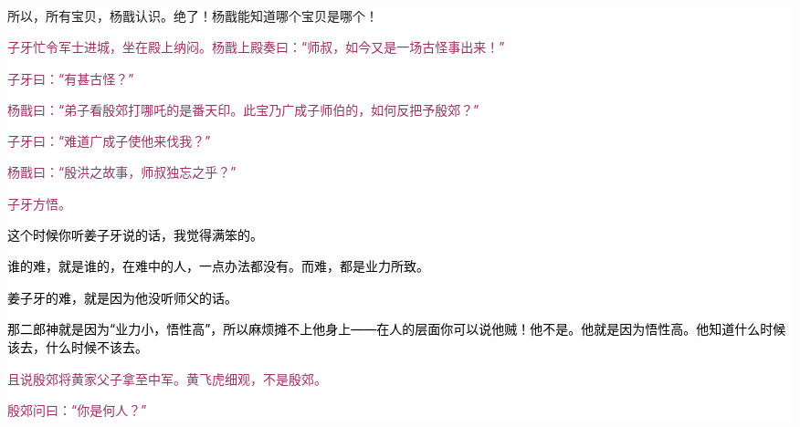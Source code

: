    所以，所有宝贝，杨戬认识。绝了！杨戬能知道哪个宝贝是哪个！
  </span>
 </p>
 <p>
  <span style="color: #993366;">
   子牙忙令军士进城，坐在殿上纳闷。杨戬上殿奏曰：“师叔，如今又是一场古怪事出来！”
  </span>
 </p>
 <p>
  <span style="color: #993366;">
   子牙曰：“有甚古怪？”
  </span>
 </p>
 <p>
  <span style="color: #993366;">
   杨戬曰：“弟子看殷郊打哪吒的是番天印。此宝乃广成子师伯的，如何反把予殷郊？”
  </span>
 </p>
 <p>
  <span style="color: #993366;">
   子牙曰：“难道广成子使他来伐我？”
  </span>
 </p>
 <p>
  <span style="color: #993366;">
   杨戬曰：“殷洪之故事，师叔独忘之乎？”
  </span>
 </p>
 <p>
  <span style="color: #993366;">
   子牙方悟。
  </span>
 </p>
 <p>
  <span style="color: #000000;">
   这个时候你听姜子牙说的话，我觉得满笨的。
  </span>
 </p>
 <p>
  <span style="color: #000000;">
   谁的难，就是谁的，在难中的人，一点办法都没有。而难，都是业力所致。
  </span>
 </p>
 <p>
  <span style="color: #000000;">
   姜子牙的难，就是因为他没听师父的话。
  </span>
 </p>
 <p>
  <span style="color: #000000;">
   那二郎神就是因为“业力小，悟性高”，所以麻烦摊不上他身上——在人的层面你可以说他贼！他不是。他就是因为悟性高。他知道什么时候该去，什么时候不该去。
  </span>
 </p>
 <p>
  <span style="color: #993366;">
   且说殷郊将黄家父子拿至中军。黄飞虎细观，不是殷郊。
  </span>
 </p>
 <p>
  <span style="color: #993366;">
   殷郊问曰：“你是何人？”
  </span>
 </p>
 <p>